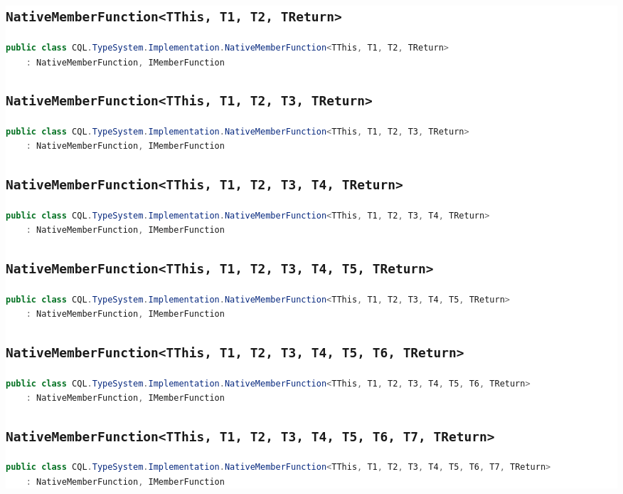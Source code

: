 ## `NativeMemberFunction<TThis, T1, T2, TReturn>`

```csharp
public class CQL.TypeSystem.Implementation.NativeMemberFunction<TThis, T1, T2, TReturn>
    : NativeMemberFunction, IMemberFunction

```

## `NativeMemberFunction<TThis, T1, T2, T3, TReturn>`

```csharp
public class CQL.TypeSystem.Implementation.NativeMemberFunction<TThis, T1, T2, T3, TReturn>
    : NativeMemberFunction, IMemberFunction

```

## `NativeMemberFunction<TThis, T1, T2, T3, T4, TReturn>`

```csharp
public class CQL.TypeSystem.Implementation.NativeMemberFunction<TThis, T1, T2, T3, T4, TReturn>
    : NativeMemberFunction, IMemberFunction

```

## `NativeMemberFunction<TThis, T1, T2, T3, T4, T5, TReturn>`

```csharp
public class CQL.TypeSystem.Implementation.NativeMemberFunction<TThis, T1, T2, T3, T4, T5, TReturn>
    : NativeMemberFunction, IMemberFunction

```

## `NativeMemberFunction<TThis, T1, T2, T3, T4, T5, T6, TReturn>`

```csharp
public class CQL.TypeSystem.Implementation.NativeMemberFunction<TThis, T1, T2, T3, T4, T5, T6, TReturn>
    : NativeMemberFunction, IMemberFunction

```

## `NativeMemberFunction<TThis, T1, T2, T3, T4, T5, T6, T7, TReturn>`

```csharp
public class CQL.TypeSystem.Implementation.NativeMemberFunction<TThis, T1, T2, T3, T4, T5, T6, T7, TReturn>
    : NativeMemberFunction, IMemberFunction

```
